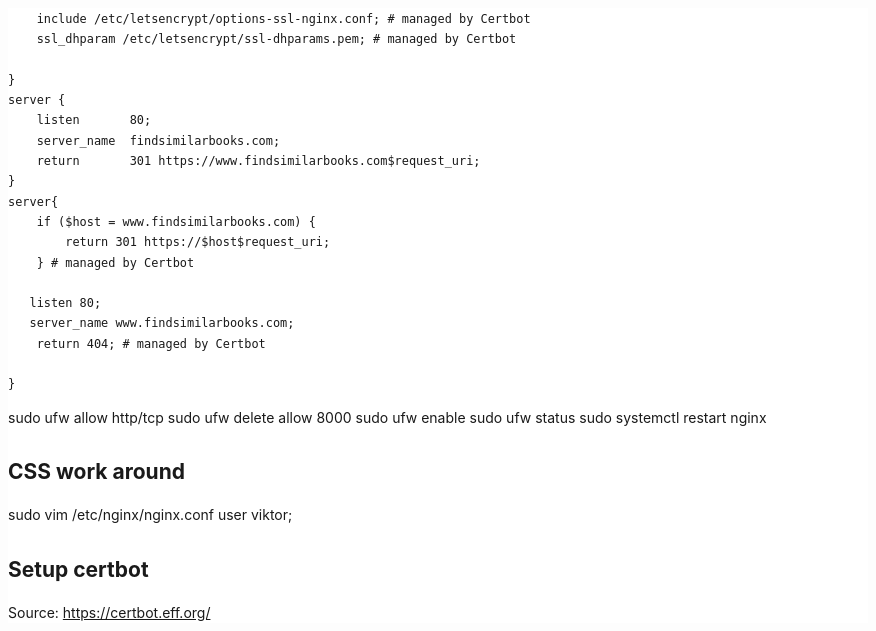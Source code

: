 ```
    include /etc/letsencrypt/options-ssl-nginx.conf; # managed by Certbot
    ssl_dhparam /etc/letsencrypt/ssl-dhparams.pem; # managed by Certbot

}
server {
    listen       80;
    server_name  findsimilarbooks.com;
    return       301 https://www.findsimilarbooks.com$request_uri;
}
server{
    if ($host = www.findsimilarbooks.com) {
        return 301 https://$host$request_uri;
    } # managed by Certbot

   listen 80;
   server_name www.findsimilarbooks.com;
    return 404; # managed by Certbot

}
```
sudo ufw allow http/tcp
sudo ufw delete allow 8000
sudo ufw enable
sudo ufw status
sudo systemctl restart nginx

## CSS work around
sudo vim /etc/nginx/nginx.conf
user viktor;

## Setup certbot
Source: https://certbot.eff.org/
